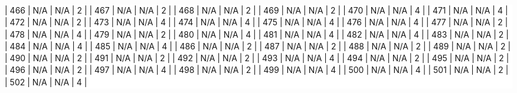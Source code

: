 | 466 | N/A | N/A | 2 |
| 467 | N/A | N/A | 2 |
| 468 | N/A | N/A | 2 |
| 469 | N/A | N/A | 2 |
| 470 | N/A | N/A | 4 |
| 471 | N/A | N/A | 4 |
| 472 | N/A | N/A | 2 |
| 473 | N/A | N/A | 4 |
| 474 | N/A | N/A | 4 |
| 475 | N/A | N/A | 4 |
| 476 | N/A | N/A | 4 |
| 477 | N/A | N/A | 2 |
| 478 | N/A | N/A | 4 |
| 479 | N/A | N/A | 2 |
| 480 | N/A | N/A | 4 |
| 481 | N/A | N/A | 4 |
| 482 | N/A | N/A | 4 |
| 483 | N/A | N/A | 2 |
| 484 | N/A | N/A | 4 |
| 485 | N/A | N/A | 4 |
| 486 | N/A | N/A | 2 |
| 487 | N/A | N/A | 2 |
| 488 | N/A | N/A | 2 |
| 489 | N/A | N/A | 2 |
| 490 | N/A | N/A | 2 |
| 491 | N/A | N/A | 2 |
| 492 | N/A | N/A | 2 |
| 493 | N/A | N/A | 4 |
| 494 | N/A | N/A | 2 |
| 495 | N/A | N/A | 2 |
| 496 | N/A | N/A | 2 |
| 497 | N/A | N/A | 4 |
| 498 | N/A | N/A | 2 |
| 499 | N/A | N/A | 4 |
| 500 | N/A | N/A | 4 |
| 501 | N/A | N/A | 2 |
| 502 | N/A | N/A | 4 |